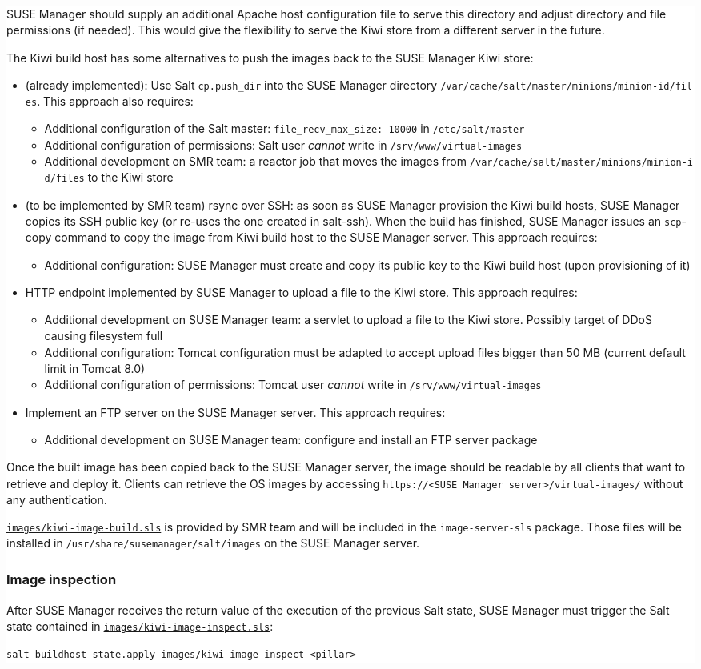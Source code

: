 SUSE Manager should supply an additional Apache host configuration file to serve this directory and adjust directory and file permissions (if needed). This would give the flexibility to serve the Kiwi store from a different server in the future.

The Kiwi build host has some alternatives to push the images back to the SUSE Manager Kiwi store:

* (already implemented): Use Salt `cp.push_dir` into the SUSE Manager directory `/var/cache/salt/master/minions/minion-id/files`.
This approach also requires:

  * Additional configuration of the Salt master: `file_recv_max_size: 10000` in `/etc/salt/master`
  * Additional configuration of permissions: Salt user *cannot* write in `/srv/www/virtual-images`
  * Additional development on SMR team: a reactor job that moves the images from `/var/cache/salt/master/minions/minion-id/files` to the Kiwi store

* (to be implemented by SMR team) rsync over SSH: as soon as SUSE Manager provision the Kiwi build hosts, SUSE Manager copies its SSH public key (or re-uses the one created in salt-ssh). When the build has finished, SUSE Manager issues an `scp`-copy command to copy the image from Kiwi build host to the SUSE Manager server.
This approach requires:

  * Additional configuration: SUSE Manager must create and copy its public key to the Kiwi build host (upon provisioning of it)

* HTTP endpoint implemented by SUSE Manager to upload a file to the Kiwi store.
This approach requires:

  * Additional development on SUSE Manager team: a servlet to upload a file to the Kiwi store.
  Possibly target of DDoS causing filesystem full
  * Additional configuration: Tomcat configuration must be adapted to accept upload files bigger than 50 MB (current default limit in Tomcat 8.0)
  * Additional configuration of permissions: Tomcat user *cannot* write in `/srv/www/virtual-images`

* Implement an FTP server on the SUSE Manager server.
This approach requires:

  * Additional development on SUSE Manager team: configure and install an FTP server package

Once the built image has been copied back to the SUSE Manager server, the image should be readable by all clients that want to retrieve and deploy it. Clients can retrieve the OS images by accessing `https://<SUSE Manager server>/virtual-images/` without any authentication.

[`images/kiwi-image-build.sls`](https://gitlab.suse.de/SLEPOS/SUMA_Retail/blob/eb80f512963fe28c0eb979c6d04769ef61d05eb2/image-server-sls/image-server/kiwi-image-build.sls) is provided by SMR team and will be included in the `image-server-sls` package. Those files will be installed in `/usr/share/susemanager/salt/images` on the SUSE Manager server.

### Image inspection
After SUSE Manager receives the return value of the execution of the previous Salt state, SUSE Manager must trigger the Salt state contained in [`images/kiwi-image-inspect.sls`](https://gitlab.suse.de/SLEPOS/SUMA_Retail/blob/eb80f512963fe28c0eb979c6d04769ef61d05eb2/image-server-sls/image-server/kiwi-image-inspect.sls):

```
salt buildhost state.apply images/kiwi-image-inspect <pillar>
```
